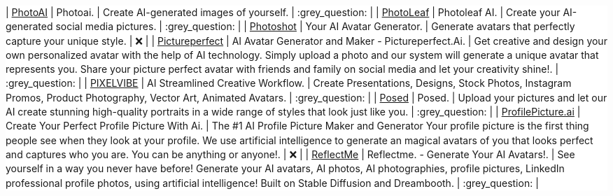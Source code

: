 | [PhotoAI](https://www.thataicollection.com/redirect/photoai?utm_source=aicollection\&utm_medium=github\&utm_campaign=aicollection)                           | Photoai.                                                                                    | Create AI-generated images of yourself.                                                                                                                                                                                                                                                                                                                                                            |   :grey\_question:   |
| [PhotoLeaf](https://www.thataicollection.com/redirect/photoleaf?utm_source=aicollection\&utm_medium=github\&utm_campaign=aicollection)                       | Photoleaf AI.                                                                               | Create your AI-generated social media pictures.                                                                                                                                                                                                                                                                                                                                                    |   :grey\_question:   |
| [Photoshot](https://www.thataicollection.com/redirect/photoshot?utm_source=aicollection\&utm_medium=github\&utm_campaign=aicollection)                       | Your AI Avatar Generator.                                                                   | Generate avatars that perfectly capture your unique style.                                                                                                                                                                                                                                                                                                                                         |          :x:         |
| [Pictureperfect](https://www.thataicollection.com/redirect/pictureperfect?utm_source=aicollection\&utm_medium=github\&utm_campaign=aicollection)             | AI Avatar Generator and Maker - Pictureperfect.Ai.                                          | Get creative and design your own personalized avatar with the help of AI technology. Simply upload a photo and our system will generate a unique avatar that represents you. Share your picture perfect avatar with friends and family on social media and let your creativity shine!.                                                                                                             |   :grey\_question:   |
| [PIXELVIBE](https://www.thataicollection.com/redirect/pixelvibe?utm_source=aicollection\&utm_medium=github\&utm_campaign=aicollection)                       | AI Streamlined Creative Workflow.                                                           | Create Presentations, Designs, Stock Photos, Instagram Promos, Product Photography, Vector Art, Animated Avatars.                                                                                                                                                                                                                                                                                  |   :grey\_question:   |
| [Posed](https://www.thataicollection.com/redirect/posed?utm_source=aicollection\&utm_medium=github\&utm_campaign=aicollection)                               | Posed.                                                                                      | Upload your pictures and let our AI create stunning high-quality portraits in a wide range of styles that look just like you.                                                                                                                                                                                                                                                                      |   :grey\_question:   |
| [ProfilePicture.ai](https://www.thataicollection.com/redirect/profilepicture.ai?utm_source=aicollection\&utm_medium=github\&utm_campaign=aicollection)       | Create Your Perfect Profile Picture With Ai.                                                | The #1 AI Profile Picture Maker and Generator Your profile picture is the first thing people see when they look at your profile. We use artificial intelligence to generate an magical avatars of you that looks perfect and captures who you are. You can be anything or anyone!.                                                                                                                 |          :x:         |
| [ReflectMe](https://www.thataicollection.com/redirect/reflectme?utm_source=aicollection\&utm_medium=github\&utm_campaign=aicollection)                       | Reflectme. - Generate Your AI Avatars!.                                                     | See yourself in a way you never have before! Generate your AI avatars, AI photos, AI photographies, profile pictures, LinkedIn professional profile photos, using artificial intelligence! Built on Stable Diffusion and Dreambooth.                                                                                                                                                               |   :grey\_question:   |